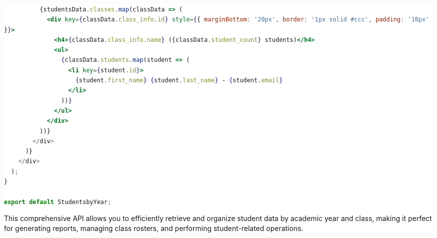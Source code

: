 ```jsx
          {studentsData.classes.map(classData => (
            <div key={classData.class_info.id} style={{ marginBottom: '20px', border: '1px solid #ccc', padding: '10px' }}>
              <h4>{classData.class_info.name} ({classData.student_count} students)</h4>
              <ul>
                {classData.students.map(student => (
                  <li key={student.id}>
                    {student.first_name} {student.last_name} - {student.email}
                  </li>
                ))}
              </ul>
            </div>
          ))}
        </div>
      )}
    </div>
  );
}

export default StudentsbyYear;
```

This comprehensive API allows you to efficiently retrieve and organize student data by academic year and class, making it perfect for generating reports, managing class rosters, and performing student-related operations.
